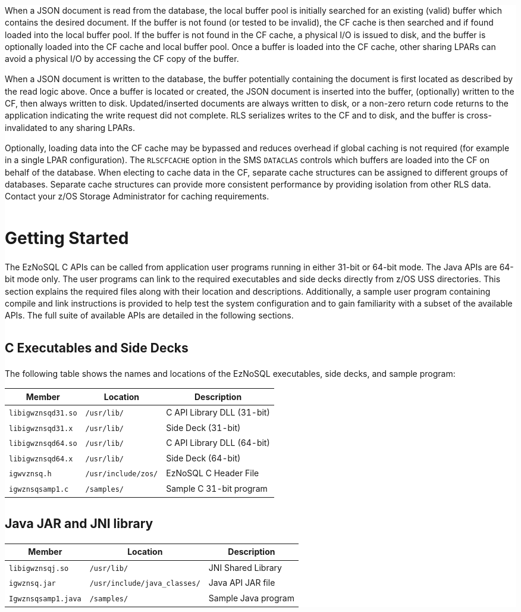 When a JSON document is read from the database, the local buffer pool is initially searched for an existing (valid) buffer which contains the desired document. If the buffer is not found (or tested to be invalid), the CF cache is then searched and if found loaded into the local buffer pool. If the buffer is not found in the CF cache, a physical I/O is issued to disk, and the buffer is optionally loaded into the CF cache and local buffer pool. Once a buffer is loaded into the CF cache, other sharing LPARs can avoid a physical I/O by accessing the CF copy of the buffer.

When a JSON document is written to the database, the buffer potentially containing the document is first located as described by the read logic above. Once a buffer is located or created, the JSON document is inserted into the buffer, (optionally) written to the CF, then always written to disk. Updated/inserted documents are always written to disk, or a non-zero return code returns to the application indicating the write request did not complete. RLS serializes writes to the CF and to disk, and the buffer is cross-invalidated to any sharing LPARs.

Optionally, loading data into the CF cache may be bypassed and reduces overhead if global caching is not required (for example in a single LPAR configuration). The `RLSCFCACHE` option in the SMS `DATACLAS` controls which buffers are loaded into the CF on behalf of the database. When electing to cache data in the CF, separate cache structures can be assigned to different groups of databases. Separate cache structures can provide more consistent performance by providing isolation from other RLS data. Contact your z/OS Storage Administrator for caching requirements.

# Getting Started

The EzNoSQL C APIs can be called from application user programs running in either 31-bit or 64-bit mode. The Java APIs are 64-bit mode only. The user programs can link to the required executables and side decks directly from z/OS USS directories. This section explains the required files along with their location and descriptions. Additionally, a sample user program containing compile and link instructions is provided to help test the system configuration and to gain familiarity with a subset of the available APIs. The full suite of available APIs are detailed in the following sections.

## C Executables and Side Decks

The following table shows the names and locations of the EzNoSQL executables, side decks, and sample program:

| Member             | Location            | Description                |
|--------------------|---------------------|----------------------------|
| `libigwznsqd31.so` | `/usr/lib/`         | C API Library DLL (31-bit) |
| `libigwznsqd31.x`  | `/usr/lib/`         | Side Deck (31-bit)         |
| `libigwznsqd64.so` | `/usr/lib/`         | C API Library DLL (64-bit) |
| `libigwznsqd64.x`  | `/usr/lib/`         | Side Deck (64-bit)         |
| `igwvznsq.h`       | `/usr/include/zos/` | EzNoSQL C Header File      |
| `igwznsqsamp1.c`   | `/samples/`         | Sample C 31-bit program    |

## Java JAR and JNI library
| Member              | Location                     | Description          |
|---------------------|------------------------------|----------------------|
| `libigwznsqj.so`    | `/usr/lib/`                  | JNI Shared Library   |
| `igwznsq.jar`       | `/usr/include/java_classes/` | Java API JAR file    |
| `Igwznsqsamp1.java` | `/samples/`                  | Sample Java program  |
